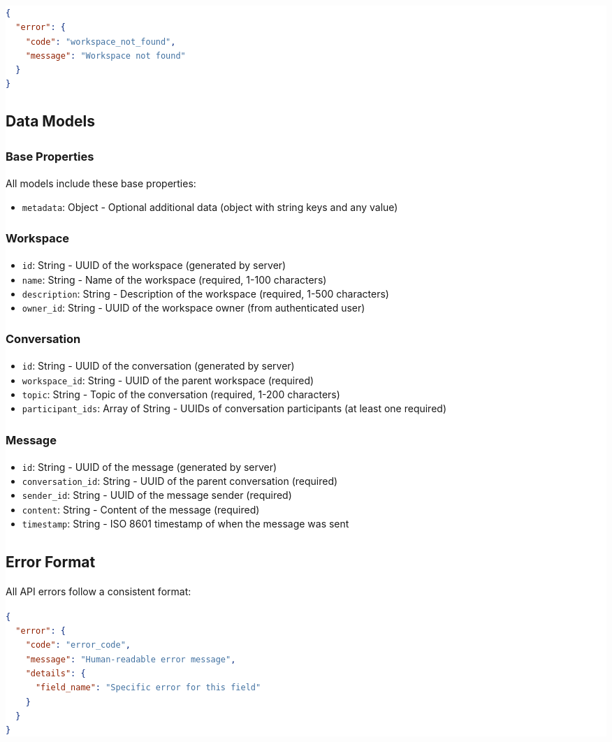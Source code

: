 ```json
{
  "error": {
    "code": "workspace_not_found",
    "message": "Workspace not found"
  }
}
```

## Data Models

### Base Properties

All models include these base properties:

- `metadata`: Object - Optional additional data (object with string keys and any value)

### Workspace

- `id`: String - UUID of the workspace (generated by server)
- `name`: String - Name of the workspace (required, 1-100 characters)
- `description`: String - Description of the workspace (required, 1-500 characters)
- `owner_id`: String - UUID of the workspace owner (from authenticated user)

### Conversation

- `id`: String - UUID of the conversation (generated by server)
- `workspace_id`: String - UUID of the parent workspace (required)
- `topic`: String - Topic of the conversation (required, 1-200 characters)
- `participant_ids`: Array of String - UUIDs of conversation participants (at least one required)

### Message

- `id`: String - UUID of the message (generated by server)
- `conversation_id`: String - UUID of the parent conversation (required)
- `sender_id`: String - UUID of the message sender (required)
- `content`: String - Content of the message (required)
- `timestamp`: String - ISO 8601 timestamp of when the message was sent

## Error Format

All API errors follow a consistent format:

```json
{
  "error": {
    "code": "error_code",
    "message": "Human-readable error message",
    "details": {
      "field_name": "Specific error for this field"
    }
  }
}
```
